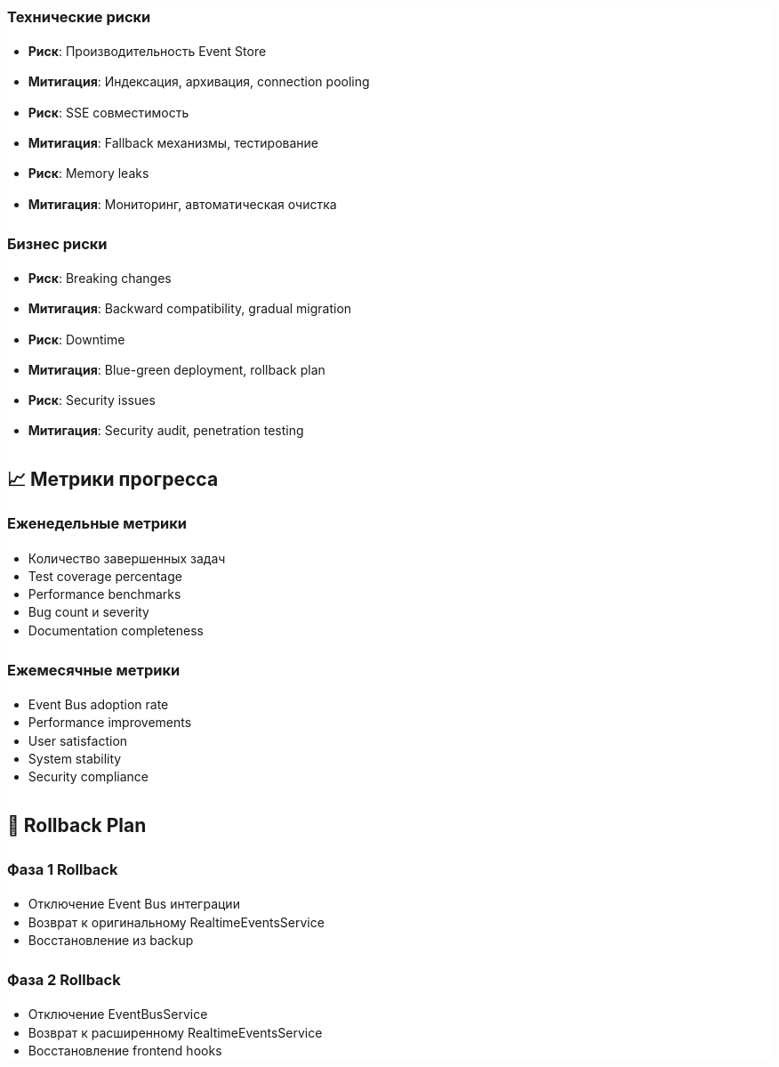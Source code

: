 ### Технические риски

- **Риск**: Производительность Event Store
- **Митигация**: Индексация, архивация, connection pooling

- **Риск**: SSE совместимость
- **Митигация**: Fallback механизмы, тестирование

- **Риск**: Memory leaks
- **Митигация**: Мониторинг, автоматическая очистка

### Бизнес риски

- **Риск**: Breaking changes
- **Митигация**: Backward compatibility, gradual migration

- **Риск**: Downtime
- **Митигация**: Blue-green deployment, rollback plan

- **Риск**: Security issues
- **Митигация**: Security audit, penetration testing

## 📈 Метрики прогресса

### Еженедельные метрики

- Количество завершенных задач
- Test coverage percentage
- Performance benchmarks
- Bug count и severity
- Documentation completeness

### Ежемесячные метрики

- Event Bus adoption rate
- Performance improvements
- User satisfaction
- System stability
- Security compliance

## 🔄 Rollback Plan

### Фаза 1 Rollback

- Отключение Event Bus интеграции
- Возврат к оригинальному RealtimeEventsService
- Восстановление из backup

### Фаза 2 Rollback

- Отключение EventBusService
- Возврат к расширенному RealtimeEventsService
- Восстановление frontend hooks
